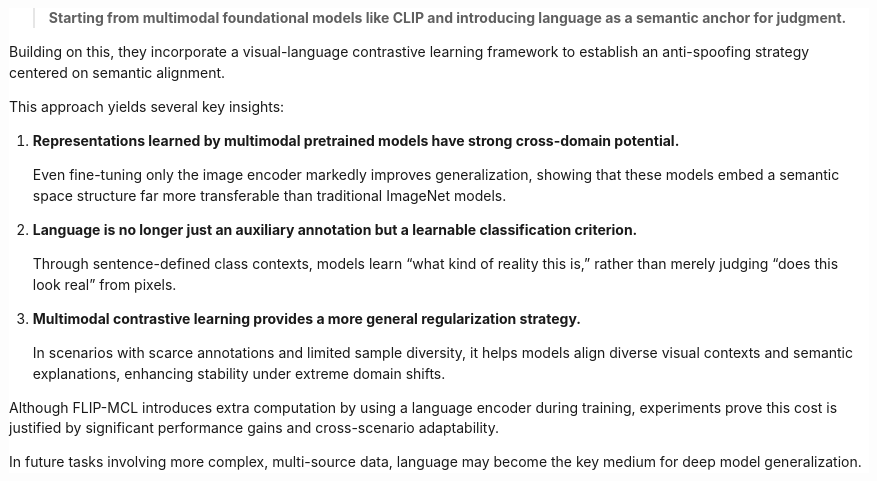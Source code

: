 > **Starting from multimodal foundational models like CLIP and introducing language as a semantic anchor for judgment.**

Building on this, they incorporate a visual-language contrastive learning framework to establish an anti-spoofing strategy centered on semantic alignment.

This approach yields several key insights:

1. **Representations learned by multimodal pretrained models have strong cross-domain potential.**

   Even fine-tuning only the image encoder markedly improves generalization, showing that these models embed a semantic space structure far more transferable than traditional ImageNet models.

2. **Language is no longer just an auxiliary annotation but a learnable classification criterion.**

   Through sentence-defined class contexts, models learn “what kind of reality this is,” rather than merely judging “does this look real” from pixels.

3. **Multimodal contrastive learning provides a more general regularization strategy.**

   In scenarios with scarce annotations and limited sample diversity, it helps models align diverse visual contexts and semantic explanations, enhancing stability under extreme domain shifts.

Although FLIP-MCL introduces extra computation by using a language encoder during training, experiments prove this cost is justified by significant performance gains and cross-scenario adaptability.

In future tasks involving more complex, multi-source data, language may become the key medium for deep model generalization.

